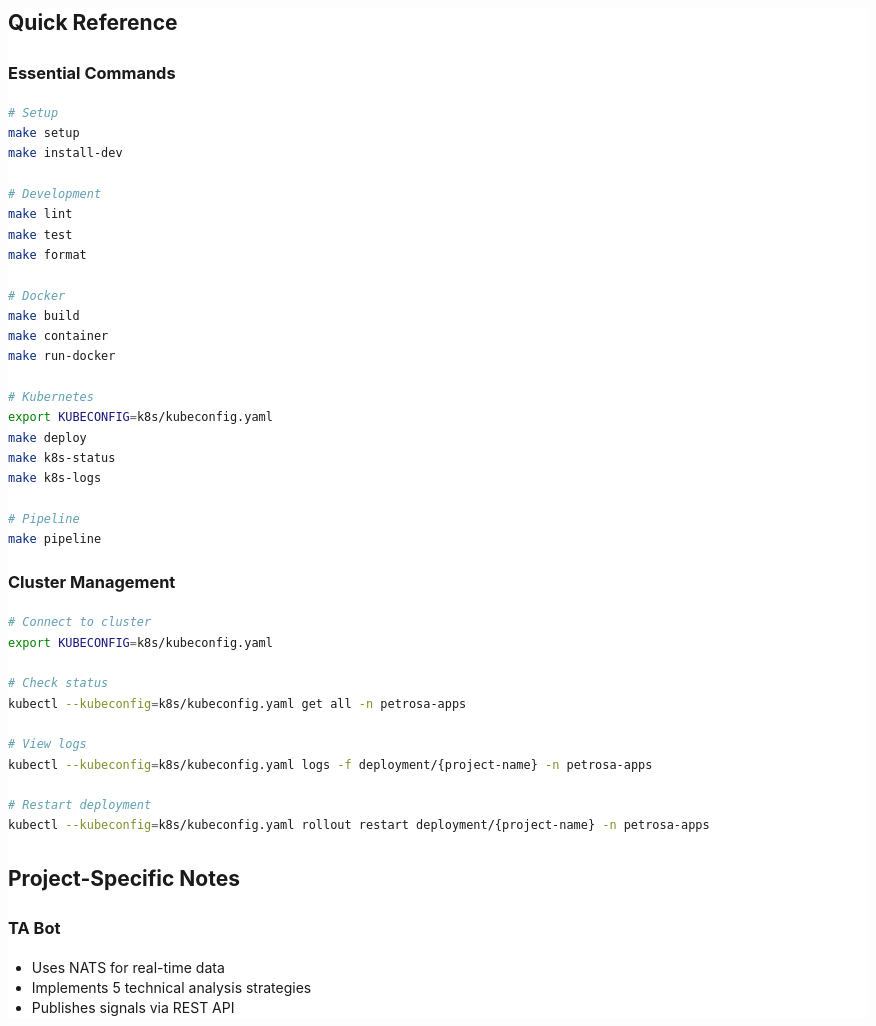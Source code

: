 ## Quick Reference

### Essential Commands
```bash
# Setup
make setup
make install-dev

# Development
make lint
make test
make format

# Docker
make build
make container
make run-docker

# Kubernetes
export KUBECONFIG=k8s/kubeconfig.yaml
make deploy
make k8s-status
make k8s-logs

# Pipeline
make pipeline
```

### Cluster Management
```bash
# Connect to cluster
export KUBECONFIG=k8s/kubeconfig.yaml

# Check status
kubectl --kubeconfig=k8s/kubeconfig.yaml get all -n petrosa-apps

# View logs
kubectl --kubeconfig=k8s/kubeconfig.yaml logs -f deployment/{project-name} -n petrosa-apps

# Restart deployment
kubectl --kubeconfig=k8s/kubeconfig.yaml rollout restart deployment/{project-name} -n petrosa-apps
```

## Project-Specific Notes

### TA Bot
- Uses NATS for real-time data
- Implements 5 technical analysis strategies
- Publishes signals via REST API
